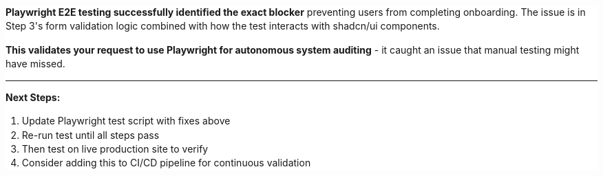 **Playwright E2E testing successfully identified the exact blocker** preventing users from completing onboarding. The issue is in Step 3's form validation logic combined with how the test interacts with shadcn/ui components.

**This validates your request to use Playwright for autonomous system auditing** - it caught an issue that manual testing might have missed.

---

**Next Steps:**
1. Update Playwright test script with fixes above
2. Re-run test until all steps pass
3. Then test on live production site to verify
4. Consider adding this to CI/CD pipeline for continuous validation
